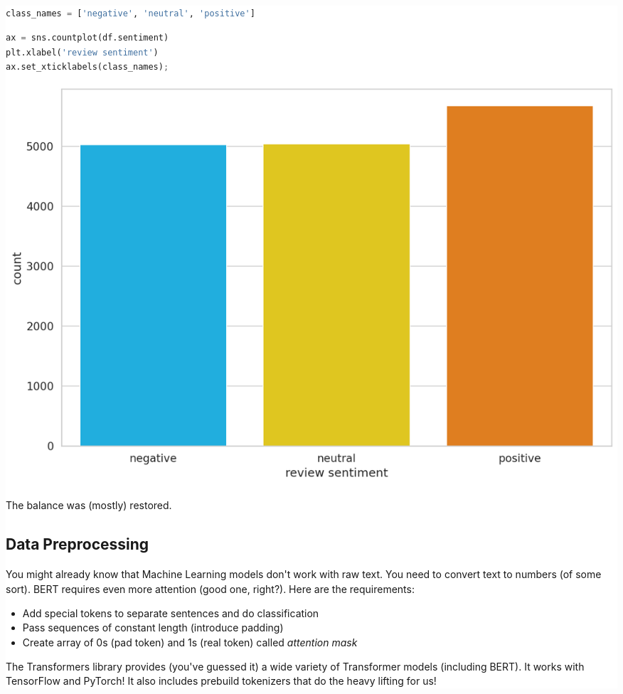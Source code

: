 ```py
class_names = ['negative', 'neutral', 'positive']
```

```py
ax = sns.countplot(df.sentiment)
plt.xlabel('review sentiment')
ax.set_xticklabels(class_names);
```

![png](images/pytorch-07/08.sentiment-analysis-with-bert_19_0.png)

The balance was (mostly) restored.

## Data Preprocessing

You might already know that Machine Learning models don't work with raw text. You need to convert text to numbers (of some sort). BERT requires even more attention (good one, right?). Here are the requirements:

- Add special tokens to separate sentences and do classification
- Pass sequences of constant length (introduce padding)
- Create array of 0s (pad token) and 1s (real token) called _attention mask_

The Transformers library provides (you've guessed it) a wide variety of Transformer models (including BERT). It works with TensorFlow and PyTorch! It also includes prebuild tokenizers that do the heavy lifting for us!
